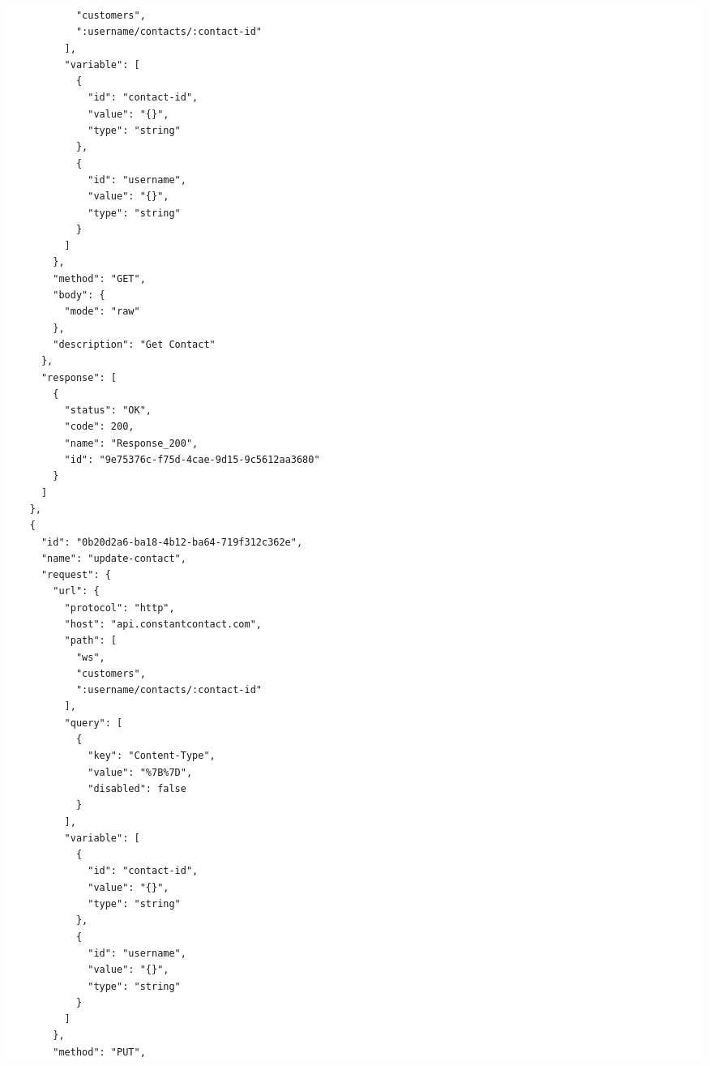                 "customers",
                ":username/contacts/:contact-id"
              ],
              "variable": [
                {
                  "id": "contact-id",
                  "value": "{}",
                  "type": "string"
                },
                {
                  "id": "username",
                  "value": "{}",
                  "type": "string"
                }
              ]
            },
            "method": "GET",
            "body": {
              "mode": "raw"
            },
            "description": "Get Contact"
          },
          "response": [
            {
              "status": "OK",
              "code": 200,
              "name": "Response_200",
              "id": "9e75376c-f75d-4cae-9d15-9c5612aa3680"
            }
          ]
        },
        {
          "id": "0b20d2a6-ba18-4b12-ba64-719f312c362e",
          "name": "update-contact",
          "request": {
            "url": {
              "protocol": "http",
              "host": "api.constantcontact.com",
              "path": [
                "ws",
                "customers",
                ":username/contacts/:contact-id"
              ],
              "query": [
                {
                  "key": "Content-Type",
                  "value": "%7B%7D",
                  "disabled": false
                }
              ],
              "variable": [
                {
                  "id": "contact-id",
                  "value": "{}",
                  "type": "string"
                },
                {
                  "id": "username",
                  "value": "{}",
                  "type": "string"
                }
              ]
            },
            "method": "PUT",